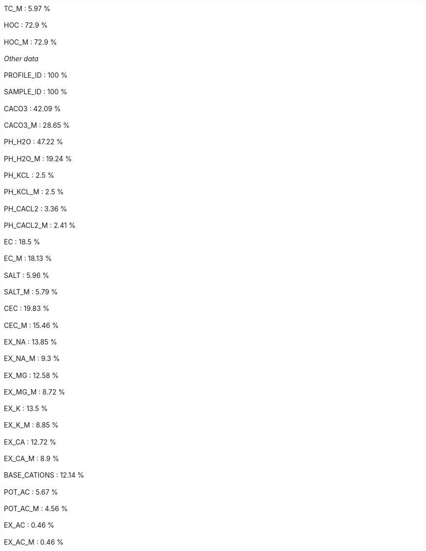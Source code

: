 TC_M : 5.97 %

HOC : 72.9 %

HOC_M : 72.9 %

*Other data*

PROFILE_ID : 100 %

SAMPLE_ID : 100 %

CACO3 : 42.09 %

CACO3_M : 28.65 %

PH_H2O : 47.22 %

PH_H2O_M : 19.24 %

PH_KCL : 2.5 %

PH_KCL_M : 2.5 %

PH_CACL2 : 3.36 %

PH_CACL2_M : 2.41 %

EC : 18.5 %

EC_M : 18.13 %

SALT : 5.96 %

SALT_M : 5.79 %

CEC : 19.83 %

CEC_M : 15.46 %

EX_NA : 13.85 %

EX_NA_M : 9.3 %

EX_MG : 12.58 %

EX_MG_M : 8.72 %

EX_K : 13.5 %

EX_K_M : 8.85 %

EX_CA : 12.72 %

EX_CA_M : 8.9 %

BASE_CATIONS : 12.14 %

POT_AC : 5.67 %

POT_AC_M : 4.56 %

EX_AC : 0.46 %

EX_AC_M : 0.46 %
